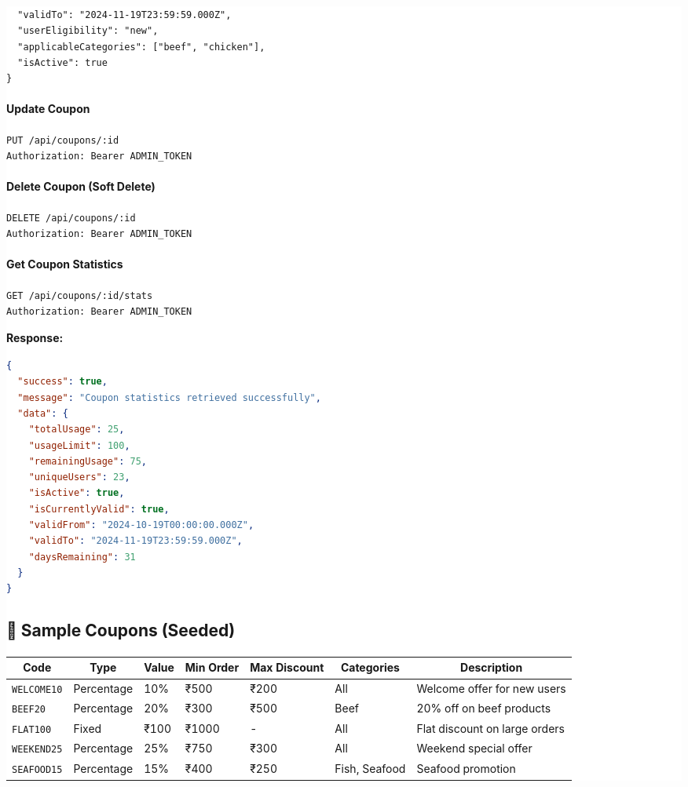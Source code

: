 ```http
  "validTo": "2024-11-19T23:59:59.000Z",
  "userEligibility": "new",
  "applicableCategories": ["beef", "chicken"],
  "isActive": true
}
```

#### Update Coupon
```http
PUT /api/coupons/:id
Authorization: Bearer ADMIN_TOKEN
```

#### Delete Coupon (Soft Delete)
```http
DELETE /api/coupons/:id
Authorization: Bearer ADMIN_TOKEN
```

#### Get Coupon Statistics
```http
GET /api/coupons/:id/stats
Authorization: Bearer ADMIN_TOKEN
```

**Response:**
```json
{
  "success": true,
  "message": "Coupon statistics retrieved successfully",
  "data": {
    "totalUsage": 25,
    "usageLimit": 100,
    "remainingUsage": 75,
    "uniqueUsers": 23,
    "isActive": true,
    "isCurrentlyValid": true,
    "validFrom": "2024-10-19T00:00:00.000Z",
    "validTo": "2024-11-19T23:59:59.000Z",
    "daysRemaining": 31
  }
}
```

## 🧪 Sample Coupons (Seeded)

| Code | Type | Value | Min Order | Max Discount | Categories | Description |
|------|------|-------|-----------|--------------|------------|-------------|
| `WELCOME10` | Percentage | 10% | ₹500 | ₹200 | All | Welcome offer for new users |
| `BEEF20` | Percentage | 20% | ₹300 | ₹500 | Beef | 20% off on beef products |
| `FLAT100` | Fixed | ₹100 | ₹1000 | - | All | Flat discount on large orders |
| `WEEKEND25` | Percentage | 25% | ₹750 | ₹300 | All | Weekend special offer |
| `SEAFOOD15` | Percentage | 15% | ₹400 | ₹250 | Fish, Seafood | Seafood promotion |
